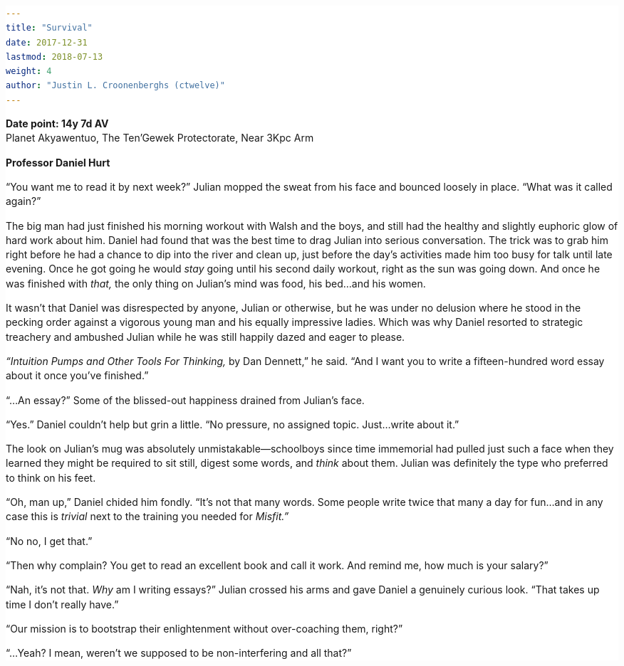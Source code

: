 ```yaml
---
title: "Survival"
date: 2017-12-31
lastmod: 2018-07-13
weight: 4
author: "Justin L. Croonenberghs (ctwelve)"
---
```


**Date point: 14y 7d AV**  
Planet Akyawentuo, The Ten’Gewek Protectorate, Near 3Kpc Arm

**Professor Daniel Hurt**

“You want me to read it by next week?” Julian mopped the sweat from his face and bounced loosely in place. “What was it called again?”

The big man had just finished his morning workout with Walsh and the boys, and still had the healthy and slightly euphoric glow of hard work about him. Daniel had found that was the best time to drag Julian into serious conversation. The trick was to grab him right before he had a chance to dip into the river and clean up, just before the day’s activities made him too busy for talk until late evening. Once he got going he would _stay_ going until his second daily workout, right as the sun was going down. And once he was finished with _that,_ the only thing on Julian’s mind was food, his bed…and his women.

It wasn’t that Daniel was disrespected by anyone, Julian or otherwise, but he was under no delusion where he stood in the pecking order against a vigorous young man and his equally impressive ladies. Which was why Daniel resorted to strategic treachery and ambushed Julian while he was still happily dazed and eager to please.

_“Intuition Pumps and Other Tools For Thinking,_ by Dan Dennett,” he said. “And I want you to write a fifteen-hundred word essay about it once you’ve finished.”

“…An essay?” Some of the blissed-out happiness drained from Julian’s face.

“Yes.” Daniel couldn’t help but grin a little. “No pressure, no assigned topic. Just…write about it.”

The look on Julian’s mug was absolutely unmistakable—schoolboys since time immemorial had pulled just such a face when they learned they might be required to sit still, digest some words, and _think_ about them. Julian was definitely the type who preferred to think on his feet.

“Oh, man up,” Daniel chided him fondly. “It’s not that many words. Some people write twice that many a day for fun…and in any case this is _trivial_ next to the training you needed for _Misfit.”_

“No no, I get that.”

“Then why complain? You get to read an excellent book and call it work. And remind me, how much is your salary?”

“Nah, it’s not that. _Why_ am I writing essays?” Julian crossed his arms and gave Daniel a genuinely curious look. “That takes up time I don’t really have.”

“Our mission is to bootstrap their enlightenment without over-coaching them, right?”

“…Yeah? I mean, weren’t we supposed to be non-interfering and all that?”
